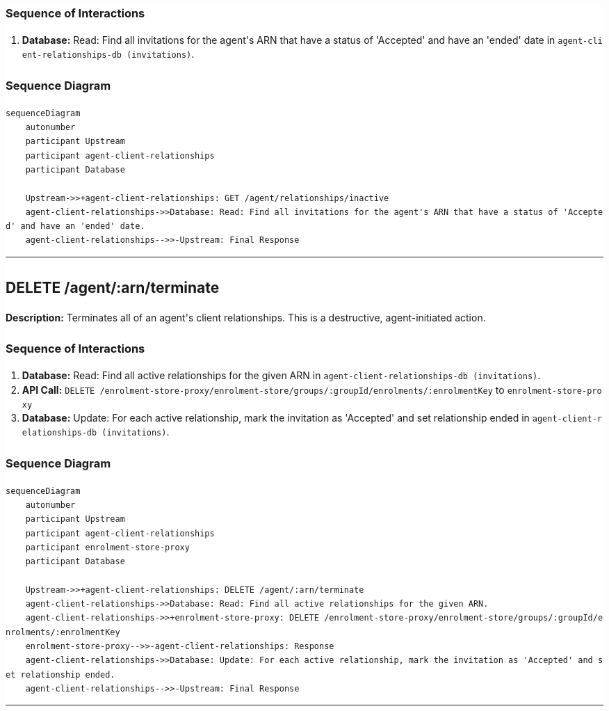### Sequence of Interactions

1. **Database:** Read: Find all invitations for the agent's ARN that have a status of 'Accepted' and have an 'ended' date in `agent-client-relationships-db (invitations)`.

### Sequence Diagram

```mermaid
sequenceDiagram
    autonumber
    participant Upstream
    participant agent-client-relationships
    participant Database

    Upstream->>+agent-client-relationships: GET /agent/relationships/inactive
    agent-client-relationships->>Database: Read: Find all invitations for the agent's ARN that have a status of 'Accepted' and have an 'ended' date.
    agent-client-relationships-->>-Upstream: Final Response
```

---

## DELETE /agent/:arn/terminate

**Description:** Terminates all of an agent's client relationships. This is a destructive, agent-initiated action.

### Sequence of Interactions

1. **Database:** Read: Find all active relationships for the given ARN in `agent-client-relationships-db (invitations)`.
2. **API Call:** `DELETE /enrolment-store-proxy/enrolment-store/groups/:groupId/enrolments/:enrolmentKey` to `enrolment-store-proxy`
3. **Database:** Update: For each active relationship, mark the invitation as 'Accepted' and set relationship ended in `agent-client-relationships-db (invitations)`.

### Sequence Diagram

```mermaid
sequenceDiagram
    autonumber
    participant Upstream
    participant agent-client-relationships
    participant enrolment-store-proxy
    participant Database

    Upstream->>+agent-client-relationships: DELETE /agent/:arn/terminate
    agent-client-relationships->>Database: Read: Find all active relationships for the given ARN.
    agent-client-relationships->>+enrolment-store-proxy: DELETE /enrolment-store-proxy/enrolment-store/groups/:groupId/enrolments/:enrolmentKey
    enrolment-store-proxy-->>-agent-client-relationships: Response
    agent-client-relationships->>Database: Update: For each active relationship, mark the invitation as 'Accepted' and set relationship ended.
    agent-client-relationships-->>-Upstream: Final Response
```

---